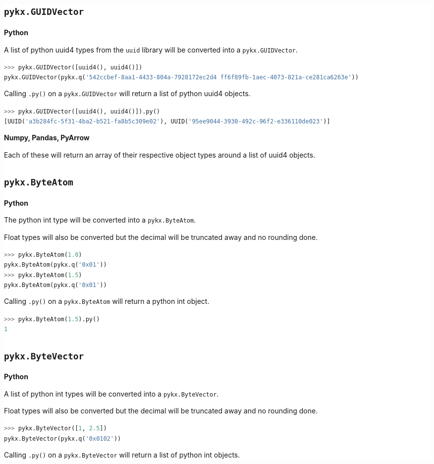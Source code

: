 ## `pykx.GUIDVector`

**Python**

A list of python uuid4 types from the `uuid` library will be converted into a `pykx.GUIDVector`.

```Python
>>> pykx.GUIDVector([uuid4(), uuid4()])
pykx.GUIDVector(pykx.q('542ccbef-8aa1-4433-804a-7928172ec2d4 ff6f89fb-1aec-4073-821a-ce281ca6263e'))
```

Calling `.py()` on a `pykx.GUIDVector` will return a list of python uuid4 objects.

```Python
>>> pykx.GUIDVector([uuid4(), uuid4()]).py()
[UUID('a3b284fc-5f31-4ba2-b521-fa8b5c309e02'), UUID('95ee9044-3930-492c-96f2-e336110de023')]
```

**Numpy, Pandas, PyArrow**

Each of these will return an array of their respective object types around a list of uuid4 objects.

## `pykx.ByteAtom`

**Python**

The python int type will be converted into a `pykx.ByteAtom`.

Float types will also be converted but the decimal will be truncated away and no rounding done.

```Python
>>> pykx.ByteAtom(1.0)
pykx.ByteAtom(pykx.q('0x01'))
>>> pykx.ByteAtom(1.5)
pykx.ByteAtom(pykx.q('0x01'))
```

Calling `.py()` on a `pykx.ByteAtom` will return a python int object.

```Python
>>> pykx.ByteAtom(1.5).py()
1
```

## `pykx.ByteVector`

**Python**

A list of python int types will be converted into a `pykx.ByteVector`.

Float types will also be converted but the decimal will be truncated away and no rounding done.

```Python
>>> pykx.ByteVector([1, 2.5])
pykx.ByteVector(pykx.q('0x0102'))
```

Calling `.py()` on a `pykx.ByteVector` will return a list of python int objects.
